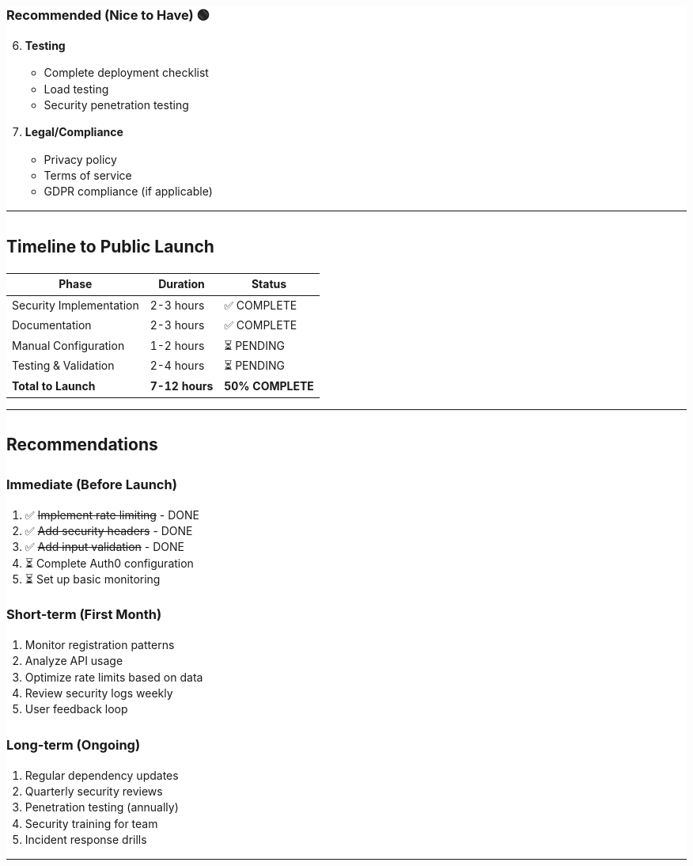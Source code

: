 ### Recommended (Nice to Have) 🟢

6. **Testing**
   - Complete deployment checklist
   - Load testing
   - Security penetration testing

7. **Legal/Compliance**
   - Privacy policy
   - Terms of service
   - GDPR compliance (if applicable)

---

## Timeline to Public Launch

| Phase | Duration | Status |
|-------|----------|--------|
| Security Implementation | 2-3 hours | ✅ COMPLETE |
| Documentation | 2-3 hours | ✅ COMPLETE |
| Manual Configuration | 1-2 hours | ⏳ PENDING |
| Testing & Validation | 2-4 hours | ⏳ PENDING |
| **Total to Launch** | **7-12 hours** | **50% COMPLETE** |

---

## Recommendations

### Immediate (Before Launch)

1. ✅ ~~Implement rate limiting~~ - DONE
2. ✅ ~~Add security headers~~ - DONE
3. ✅ ~~Add input validation~~ - DONE
4. ⏳ Complete Auth0 configuration
5. ⏳ Set up basic monitoring

### Short-term (First Month)

1. Monitor registration patterns
2. Analyze API usage
3. Optimize rate limits based on data
4. Review security logs weekly
5. User feedback loop

### Long-term (Ongoing)

1. Regular dependency updates
2. Quarterly security reviews
3. Penetration testing (annually)
4. Security training for team
5. Incident response drills

---